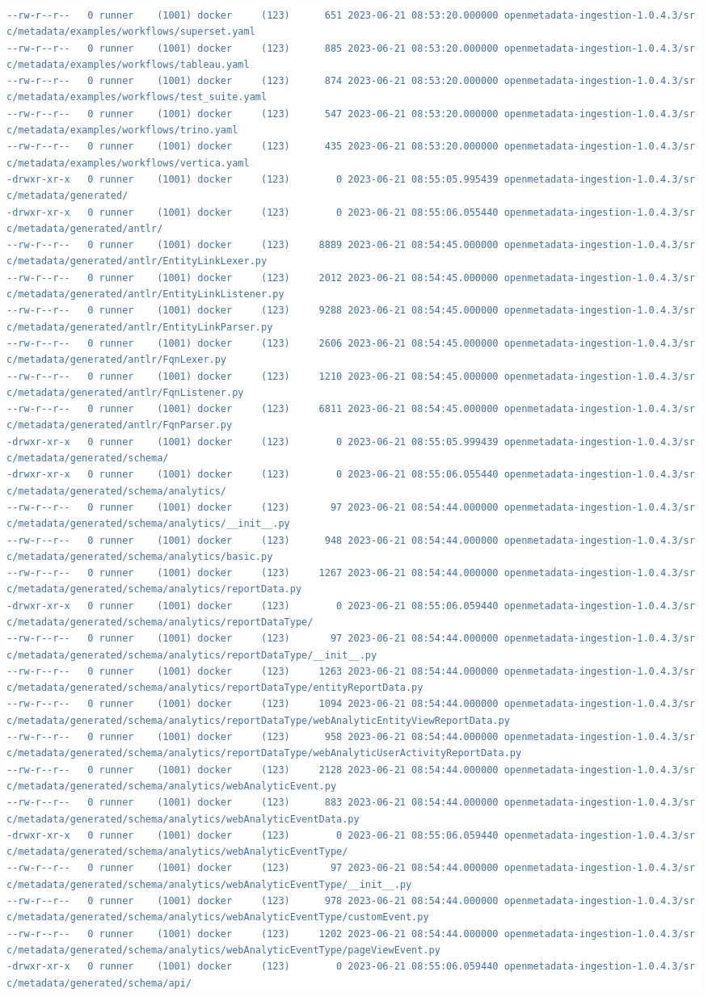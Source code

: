 ```diff
--rw-r--r--   0 runner    (1001) docker     (123)      651 2023-06-21 08:53:20.000000 openmetadata-ingestion-1.0.4.3/src/metadata/examples/workflows/superset.yaml
--rw-r--r--   0 runner    (1001) docker     (123)      885 2023-06-21 08:53:20.000000 openmetadata-ingestion-1.0.4.3/src/metadata/examples/workflows/tableau.yaml
--rw-r--r--   0 runner    (1001) docker     (123)      874 2023-06-21 08:53:20.000000 openmetadata-ingestion-1.0.4.3/src/metadata/examples/workflows/test_suite.yaml
--rw-r--r--   0 runner    (1001) docker     (123)      547 2023-06-21 08:53:20.000000 openmetadata-ingestion-1.0.4.3/src/metadata/examples/workflows/trino.yaml
--rw-r--r--   0 runner    (1001) docker     (123)      435 2023-06-21 08:53:20.000000 openmetadata-ingestion-1.0.4.3/src/metadata/examples/workflows/vertica.yaml
-drwxr-xr-x   0 runner    (1001) docker     (123)        0 2023-06-21 08:55:05.995439 openmetadata-ingestion-1.0.4.3/src/metadata/generated/
-drwxr-xr-x   0 runner    (1001) docker     (123)        0 2023-06-21 08:55:06.055440 openmetadata-ingestion-1.0.4.3/src/metadata/generated/antlr/
--rw-r--r--   0 runner    (1001) docker     (123)     8889 2023-06-21 08:54:45.000000 openmetadata-ingestion-1.0.4.3/src/metadata/generated/antlr/EntityLinkLexer.py
--rw-r--r--   0 runner    (1001) docker     (123)     2012 2023-06-21 08:54:45.000000 openmetadata-ingestion-1.0.4.3/src/metadata/generated/antlr/EntityLinkListener.py
--rw-r--r--   0 runner    (1001) docker     (123)     9288 2023-06-21 08:54:45.000000 openmetadata-ingestion-1.0.4.3/src/metadata/generated/antlr/EntityLinkParser.py
--rw-r--r--   0 runner    (1001) docker     (123)     2606 2023-06-21 08:54:45.000000 openmetadata-ingestion-1.0.4.3/src/metadata/generated/antlr/FqnLexer.py
--rw-r--r--   0 runner    (1001) docker     (123)     1210 2023-06-21 08:54:45.000000 openmetadata-ingestion-1.0.4.3/src/metadata/generated/antlr/FqnListener.py
--rw-r--r--   0 runner    (1001) docker     (123)     6811 2023-06-21 08:54:45.000000 openmetadata-ingestion-1.0.4.3/src/metadata/generated/antlr/FqnParser.py
-drwxr-xr-x   0 runner    (1001) docker     (123)        0 2023-06-21 08:55:05.999439 openmetadata-ingestion-1.0.4.3/src/metadata/generated/schema/
-drwxr-xr-x   0 runner    (1001) docker     (123)        0 2023-06-21 08:55:06.055440 openmetadata-ingestion-1.0.4.3/src/metadata/generated/schema/analytics/
--rw-r--r--   0 runner    (1001) docker     (123)       97 2023-06-21 08:54:44.000000 openmetadata-ingestion-1.0.4.3/src/metadata/generated/schema/analytics/__init__.py
--rw-r--r--   0 runner    (1001) docker     (123)      948 2023-06-21 08:54:44.000000 openmetadata-ingestion-1.0.4.3/src/metadata/generated/schema/analytics/basic.py
--rw-r--r--   0 runner    (1001) docker     (123)     1267 2023-06-21 08:54:44.000000 openmetadata-ingestion-1.0.4.3/src/metadata/generated/schema/analytics/reportData.py
-drwxr-xr-x   0 runner    (1001) docker     (123)        0 2023-06-21 08:55:06.059440 openmetadata-ingestion-1.0.4.3/src/metadata/generated/schema/analytics/reportDataType/
--rw-r--r--   0 runner    (1001) docker     (123)       97 2023-06-21 08:54:44.000000 openmetadata-ingestion-1.0.4.3/src/metadata/generated/schema/analytics/reportDataType/__init__.py
--rw-r--r--   0 runner    (1001) docker     (123)     1263 2023-06-21 08:54:44.000000 openmetadata-ingestion-1.0.4.3/src/metadata/generated/schema/analytics/reportDataType/entityReportData.py
--rw-r--r--   0 runner    (1001) docker     (123)     1094 2023-06-21 08:54:44.000000 openmetadata-ingestion-1.0.4.3/src/metadata/generated/schema/analytics/reportDataType/webAnalyticEntityViewReportData.py
--rw-r--r--   0 runner    (1001) docker     (123)      958 2023-06-21 08:54:44.000000 openmetadata-ingestion-1.0.4.3/src/metadata/generated/schema/analytics/reportDataType/webAnalyticUserActivityReportData.py
--rw-r--r--   0 runner    (1001) docker     (123)     2128 2023-06-21 08:54:44.000000 openmetadata-ingestion-1.0.4.3/src/metadata/generated/schema/analytics/webAnalyticEvent.py
--rw-r--r--   0 runner    (1001) docker     (123)      883 2023-06-21 08:54:44.000000 openmetadata-ingestion-1.0.4.3/src/metadata/generated/schema/analytics/webAnalyticEventData.py
-drwxr-xr-x   0 runner    (1001) docker     (123)        0 2023-06-21 08:55:06.059440 openmetadata-ingestion-1.0.4.3/src/metadata/generated/schema/analytics/webAnalyticEventType/
--rw-r--r--   0 runner    (1001) docker     (123)       97 2023-06-21 08:54:44.000000 openmetadata-ingestion-1.0.4.3/src/metadata/generated/schema/analytics/webAnalyticEventType/__init__.py
--rw-r--r--   0 runner    (1001) docker     (123)      978 2023-06-21 08:54:44.000000 openmetadata-ingestion-1.0.4.3/src/metadata/generated/schema/analytics/webAnalyticEventType/customEvent.py
--rw-r--r--   0 runner    (1001) docker     (123)     1202 2023-06-21 08:54:44.000000 openmetadata-ingestion-1.0.4.3/src/metadata/generated/schema/analytics/webAnalyticEventType/pageViewEvent.py
-drwxr-xr-x   0 runner    (1001) docker     (123)        0 2023-06-21 08:55:06.059440 openmetadata-ingestion-1.0.4.3/src/metadata/generated/schema/api/
```